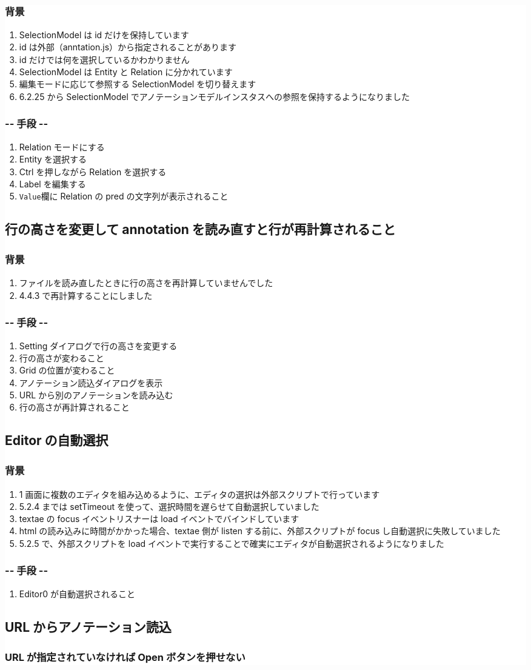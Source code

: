 ### 背景

1.  SelectionModel は id だけを保持しています
2.  id は外部（anntation.js）から指定されることがあります
3.  id だけでは何を選択しているかわかりません
4.  SelectionModel は Entity と Relation に分かれています
5.  編集モードに応じて参照する SelectionModel を切り替えます
6.  6.2.25 から SelectionModel でアノテーションモデルインスタスへの参照を保持するようになりました

### -- 手段 --

1.  Relation モードにする
2.  Entity を選択する
3.  Ctrl を押しながら Relation を選択する
4.  Label を編集する
5.  `Value`欄に Relation の pred の文字列が表示されること

## 行の高さを変更して annotation を読み直すと行が再計算されること

### 背景

1.  ファイルを読み直したときに行の高さを再計算していませんでした
2.  4.4.3 で再計算することにしました

### -- 手段 --

1.  Setting ダイアログで行の高さを変更する
2.  行の高さが変わること
3.  Grid の位置が変わること
4.  アノテーション読込ダイアログを表示
5.  URL から別のアノテーションを読み込む
6.  行の高さが再計算されること

## Editor の自動選択

### 背景

1.  1 画面に複数のエディタを組み込めるように、エディタの選択は外部スクリプトで行っています
2.  5.2.4 までは setTimeout を使って、選択時間を遅らせて自動選択していました
3.  textae の focus イベントリスナーは load イベントでバインドしています
4.  html の読み込みに時間がかかった場合、textae 側が listen する前に、外部スクリプトが focus し自動選択に失敗していました
5.  5.2.5 で、外部スクリプトを load イベントで実行することで確実にエディタが自動選択されるようになりました

### -- 手段 --

1.  Editor0 が自動選択されること

## URL からアノテーション読込

### URL が指定されていなければ Open ボタンを押せない
